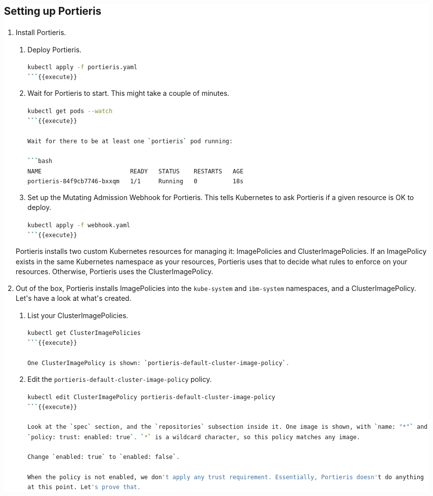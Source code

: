 ## Setting up Portieris

1. Install Portieris.

    1. Deploy Portieris.

        ```bash
        kubectl apply -f portieris.yaml
        ```{{execute}}

    1. Wait for Portieris to start. This might take a couple of minutes.

        ```bash
        kubectl get pods --watch
        ```{{execute}}

        Wait for there to be at least one `portieris` pod running:

        ```bash
        NAME                         READY   STATUS    RESTARTS   AGE
        portieris-84f9cb7746-bxxqm   1/1     Running   0          18s
        ```

    1. Set up the Mutating Admission Webhook for Portieris. This tells Kubernetes to ask Portieris if a given resource is OK to deploy.

        ```bash
        kubectl apply -f webhook.yaml
        ```{{execute}}

    Portieris installs two custom Kubernetes resources for managing it: ImagePolicies and ClusterImagePolicies. If an ImagePolicy exists in the same Kubernetes namespace as your resources, Portieris uses that to decide what rules to enforce on your resources. Otherwise, Portieris uses the ClusterImagePolicy.

1. Out of the box, Portieris installs ImagePolicies into the `kube-system` and `ibm-system` namespaces, and a ClusterImagePolicy. Let's have a look at what's created.
    1. List your ClusterImagePolicies.

        ```bash
        kubectl get ClusterImagePolicies
        ```{{execute}}

        One ClusterImagePolicy is shown: `portieris-default-cluster-image-policy`.

    2. Edit the `portieris-default-cluster-image-policy` policy.

        ```bash
        kubectl edit ClusterImagePolicy portieris-default-cluster-image-policy
        ```{{execute}}

        Look at the `spec` section, and the `repositories` subsection inside it. One image is shown, with `name: "*"` and `policy: trust: enabled: true`. `*` is a wildcard character, so this policy matches any image.

        Change `enabled: true` to `enabled: false`.

        When the policy is not enabled, we don't apply any trust requirement. Essentially, Portieris doesn't do anything at this point. Let's prove that.
